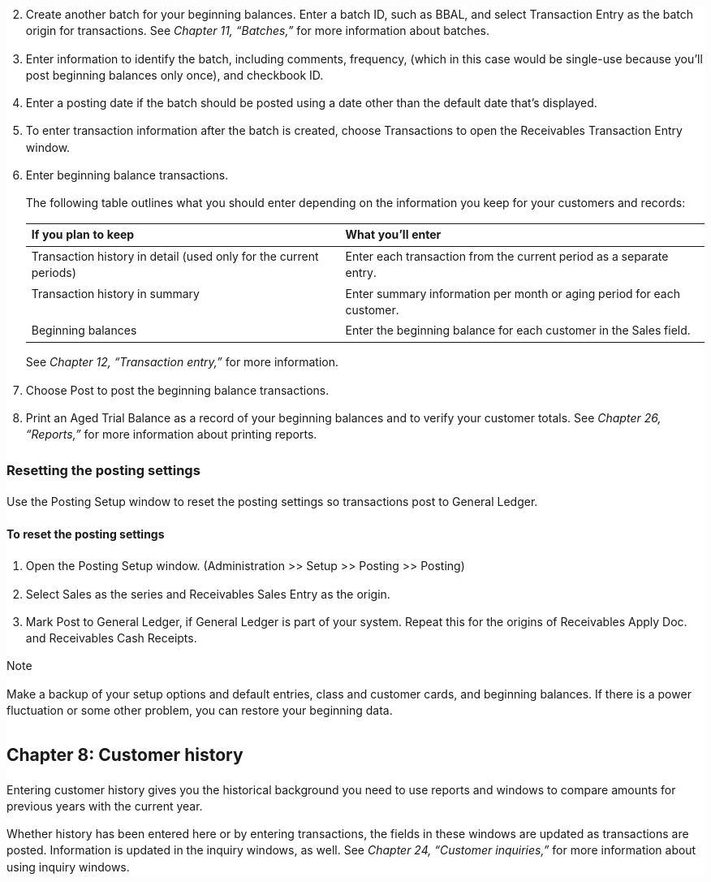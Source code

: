2. Create another batch for your beginning balances. Enter a batch ID, such as BBAL, and select Transaction Entry as the batch origin for transactions. See *Chapter 11, “Batches,”* for more information about batches.

3. Enter information to identify the batch, including comments, frequency, (which in this case would be single-use because you’ll post beginning balances only once), and checkbook ID.

4. Enter a posting date if the batch should be posted using a date other than the default date that’s displayed.

5. To enter transaction information after the batch is created, choose Transactions to open the Receivables Transaction Entry window.

6. Enter beginning balance transactions.

    The following table outlines what you should enter depending on the information you keep for your customers and records:

    | **If you plan to keep**    | **What you’ll enter**                                                  |
    |----------------------------|------------------------------------------------------------------------|
    | Transaction history in detail (used only for the current periods) | Enter each transaction from the current period as a separate entry.   |
    | Transaction history in summary                                    | Enter summary information per month or aging period for each customer. |
    | Beginning balances                                                | Enter the beginning balance for each customer in the Sales field.     |

    See *Chapter 12, “Transaction entry,”* for more information.

7. Choose Post to post the beginning balance transactions.

8. Print an Aged Trial Balance as a record of your beginning balances and to verify your customer totals. See *Chapter 26, “Reports,”* for more information about printing reports.

### Resetting the posting settings

Use the Posting Setup window to reset the posting settings so transactions post to General Ledger.

#### To reset the posting settings

1. Open the Posting Setup window. (Administration \>\> Setup \>\> Posting \>\> Posting)

2. Select Sales as the series and Receivables Sales Entry as the origin.

3. Mark Post to General Ledger, if General Ledger is part of your system. Repeat this for the origins of Receivables Apply Doc. and Receivables Cash Receipts.

> [!NOTE]
> Make a backup of your setup options and default entries, class and customer cards, and beginning balances. If there is a power fluctuation or some other problem, you can restore your beginning data.

## Chapter 8: Customer history

Entering customer history gives you the historical background you need to use reports and windows to compare amounts for previous years with the current year.

Whether history has been entered here or by entering transactions, the fields in these windows are updated as transactions are posted. Information is updated in the inquiry windows, as well. See *Chapter 24, “Customer inquiries,”* for more information about using inquiry windows.
